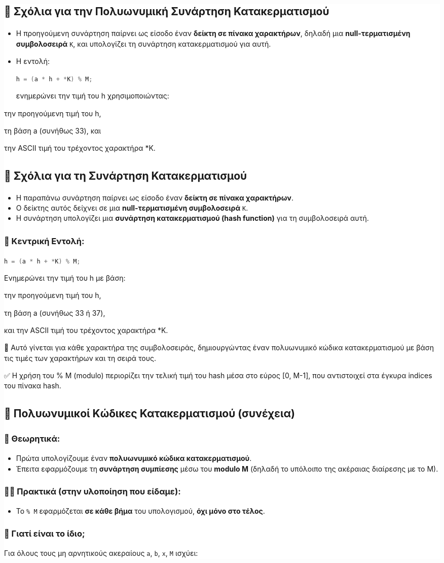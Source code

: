 ## 💬 Σχόλια για την Πολυωνυμική Συνάρτηση Κατακερματισμού

- Η προηγούμενη συνάρτηση παίρνει ως είσοδο έναν **δείκτη σε πίνακα χαρακτήρων**, δηλαδή μια **null-τερματισμένη συμβολοσειρά** `K`, και υπολογίζει τη συνάρτηση κατακερματισμού για αυτή.
- Η εντολή:
  ```c
  h = (a * h + *K) % M;
  ```

  ενημερώνει την τιμή του h χρησιμοποιώντας:

την προηγούμενη τιμή του h,

τη βάση a (συνήθως 33), και

την ASCII τιμή του τρέχοντος χαρακτήρα *K.

## 💬 Σχόλια για τη Συνάρτηση Κατακερματισμού

- Η παραπάνω συνάρτηση παίρνει ως είσοδο έναν **δείκτη σε πίνακα χαρακτήρων**.
- Ο δείκτης αυτός δείχνει σε μια **null-τερματισμένη συμβολοσειρά** `K`.
- Η συνάρτηση υπολογίζει μια **συνάρτηση κατακερματισμού (hash function)** για τη συμβολοσειρά αυτή.

### 📌 Κεντρική Εντολή:

```c
h = (a * h + *K) % M;
```
Ενημερώνει την τιμή του h με βάση:

την προηγούμενη τιμή του h,

τη βάση a (συνήθως 33 ή 37),

και την ASCII τιμή του τρέχοντος χαρακτήρα *K.

🔁 Αυτό γίνεται για κάθε χαρακτήρα της συμβολοσειράς, δημιουργώντας έναν πολυωνυμικό κώδικα κατακερματισμού με βάση τις τιμές των χαρακτήρων και τη σειρά τους.

✅ Η χρήση του % M (modulo) περιορίζει την τελική τιμή του hash μέσα στο εύρος [0, M-1], που αντιστοιχεί στα έγκυρα indices του πίνακα hash.

## 🔢 Πολυωνυμικοί Κώδικες Κατακερματισμού (συνέχεια)

### 🧠 Θεωρητικά:
- Πρώτα υπολογίζουμε έναν **πολυωνυμικό κώδικα κατακερματισμού**.
- Έπειτα εφαρμόζουμε τη **συνάρτηση συμπίεσης** μέσω του **modulo M** (δηλαδή το υπόλοιπο της ακέραιας διαίρεσης με το M).

### 👨‍💻 Πρακτικά (στην υλοποίηση που είδαμε):
- Το `% M` εφαρμόζεται **σε κάθε βήμα** του υπολογισμού, **όχι μόνο στο τέλος**.

### 🧮 Γιατί είναι το ίδιο;
Για όλους τους μη αρνητικούς ακεραίους `a`, `b`, `x`, `M` ισχύει:
